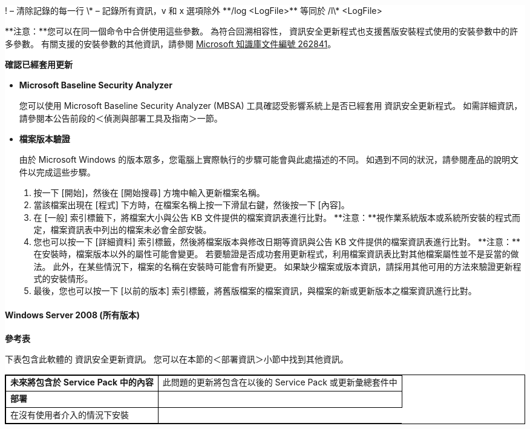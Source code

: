 </tr>
<tr>
<td style="border:1px solid black;">
</td>
<td style="border:1px solid black;">
! – 清除記錄的每一行
</td>
</tr>
<tr class="alternateRow">
<td style="border:1px solid black;">
</td>
<td style="border:1px solid black;">
\* – 記錄所有資訊，v 和 x 選項除外
</td>
</tr>
<tr>
<td style="border:1px solid black;">
**/log &lt;LogFile&gt;**
</td>
<td style="border:1px solid black;">
等同於 /l\* &lt;LogFile&gt;
</td>
</tr>
</table>
 
**注意：**您可以在同一個命令中合併使用這些參數。 為符合回溯相容性， 資訊安全更新程式也支援舊版安裝程式使用的安裝參數中的許多參數。 有關支援的安裝參數的其他資訊，請參閱 [Microsoft 知識庫文件編號 262841](http://support.microsoft.com/kb/262841/zh-tw)。

**確認已經套用更新**

-   **Microsoft Baseline Security Analyzer**

    您可以使用 Microsoft Baseline Security Analyzer (MBSA) 工具確認受影響系統上是否已經套用 資訊安全更新程式。 如需詳細資訊，請參閱本公告前段的＜偵測與部署工具及指南＞一節。

-   **檔案版本驗證**

    由於 Microsoft Windows 的版本眾多，您電腦上實際執行的步驟可能會與此處描述的不同。 如遇到不同的狀況，請參閱產品的說明文件以完成這些步驟。

    1.  按一下 \[開始\]，然後在 \[開始搜尋\] 方塊中輸入更新檔案名稱。
    2.  當該檔案出現在 \[程式\] 下方時，在檔案名稱上按一下滑鼠右鍵，然後按一下 \[內容\]。
    3.  在 \[一般\] 索引標籤下，將檔案大小與公告 KB 文件提供的檔案資訊表進行比對。
        **注意：**視作業系統版本或系統所安裝的程式而定，檔案資訊表中列出的檔案未必會全部安裝。
    4.  您也可以按一下 \[詳細資料\] 索引標籤，然後將檔案版本與修改日期等資訊與公告 KB 文件提供的檔案資訊表進行比對。
        **注意：**在安裝時，檔案版本以外的屬性可能會變更。 若要驗證是否成功套用更新程式，利用檔案資訊表比對其他檔案屬性並不是妥當的做法。 此外，在某些情況下，檔案的名稱在安裝時可能會有所變更。 如果缺少檔案或版本資訊，請採用其他可用的方法來驗證更新程式的安裝情形。
    5.  最後，您也可以按一下 \[以前的版本\] 索引標籤，將舊版檔案的檔案資訊，與檔案的新或更新版本之檔案資訊進行比對。

#### Windows Server 2008 (所有版本)

**參考表**

下表包含此軟體的 資訊安全更新資訊。 您可以在本節的＜部署資訊＞小節中找到其他資訊。

<p> </p>
<table style="border:1px solid black;">
<tbody>
<tr class="odd">
<td style="border:1px solid black;"><strong>未來將包含於 Service Pack 中的內容</strong></td>
<td style="border:1px solid black;">此問題的更新將包含在以後的 Service Pack 或更新彙總套件中</td>
</tr>
<tr class="even">
<td style="border:1px solid black;"><strong>部署</strong></td>
<td style="border:1px solid black;"></td>
</tr>
<tr class="odd">
<td style="border:1px solid black;">在沒有使用者介入的情況下安裝</td>